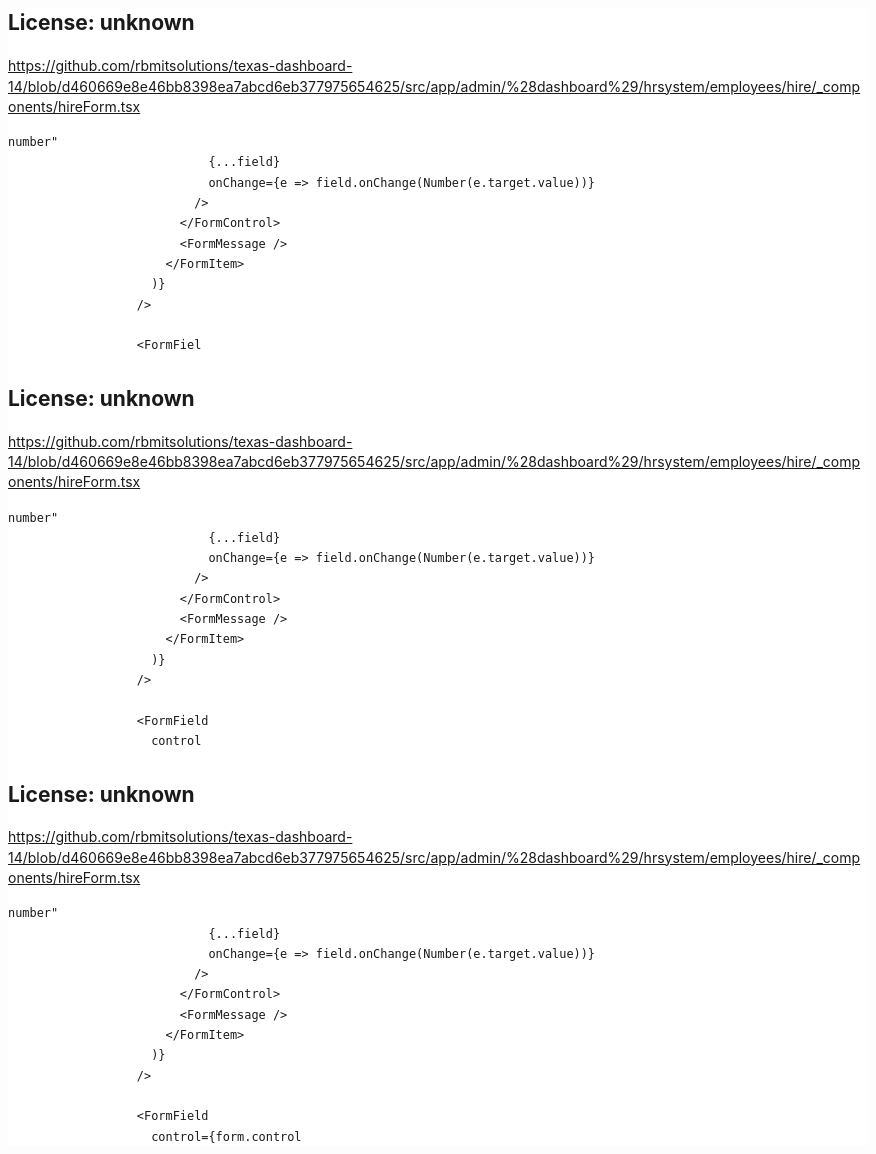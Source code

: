 ## License: unknown
https://github.com/rbmitsolutions/texas-dashboard-14/blob/d460669e8e46bb8398ea7abcd6eb377975654625/src/app/admin/%28dashboard%29/hrsystem/employees/hire/_components/hireForm.tsx

```
number" 
                            {...field}
                            onChange={e => field.onChange(Number(e.target.value))}
                          />
                        </FormControl>
                        <FormMessage />
                      </FormItem>
                    )}
                  />
                  
                  <FormFiel
```


## License: unknown
https://github.com/rbmitsolutions/texas-dashboard-14/blob/d460669e8e46bb8398ea7abcd6eb377975654625/src/app/admin/%28dashboard%29/hrsystem/employees/hire/_components/hireForm.tsx

```
number" 
                            {...field}
                            onChange={e => field.onChange(Number(e.target.value))}
                          />
                        </FormControl>
                        <FormMessage />
                      </FormItem>
                    )}
                  />
                  
                  <FormField
                    control
```


## License: unknown
https://github.com/rbmitsolutions/texas-dashboard-14/blob/d460669e8e46bb8398ea7abcd6eb377975654625/src/app/admin/%28dashboard%29/hrsystem/employees/hire/_components/hireForm.tsx

```
number" 
                            {...field}
                            onChange={e => field.onChange(Number(e.target.value))}
                          />
                        </FormControl>
                        <FormMessage />
                      </FormItem>
                    )}
                  />
                  
                  <FormField
                    control={form.control
```
